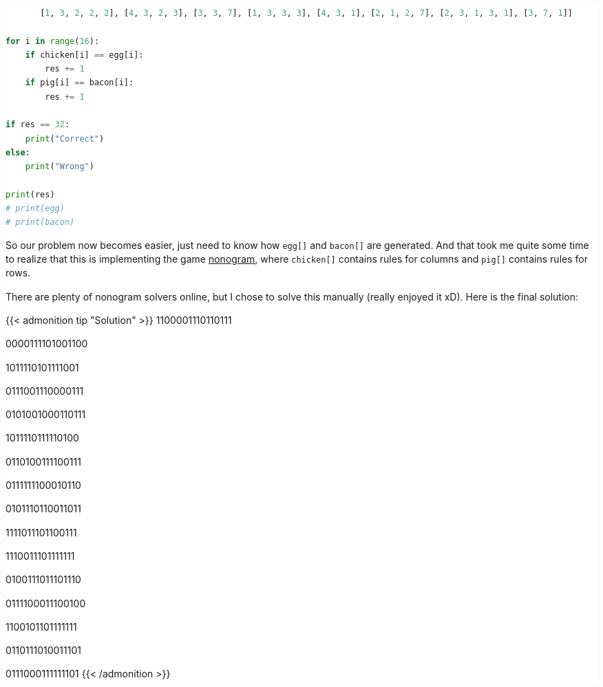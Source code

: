 ```Python
       [1, 3, 2, 2, 2], [4, 3, 2, 3], [3, 3, 7], [1, 3, 3, 3], [4, 3, 1], [2, 1, 2, 7], [2, 3, 1, 3, 1], [3, 7, 1]]

for i in range(16):
    if chicken[i] == egg[i]:
        res += 1
    if pig[i] == bacon[i]:
        res += 1

if res == 32:
    print("Correct")
else:
    print("Wrong")

print(res)
# print(egg)
# print(bacon)
```

So our problem now becomes easier, just need to know how `egg[]` and `bacon[]` are generated. And that took me quite some time to realize that this is implementing the game [nonogram](https://www.puzzle-nonograms.com/), where `chicken[]` contains rules for columns and `pig[]` contains rules for rows.

There are plenty of nonogram solvers online, but I chose to solve this manually (really enjoyed it xD). Here is the final solution:

{{< admonition tip "Solution" >}}
1100001110110111

0000111101001100

1011110101111001

0111001110000111

0101001000110111

1011110111110100

0110100111100111

0111111100010110

0101110110011011

1111011101100111

1110011101111111

0100111011101110

0111100011100100

1100101101111111

0110111010011101

0111000111111101
{{< /admonition >}}
